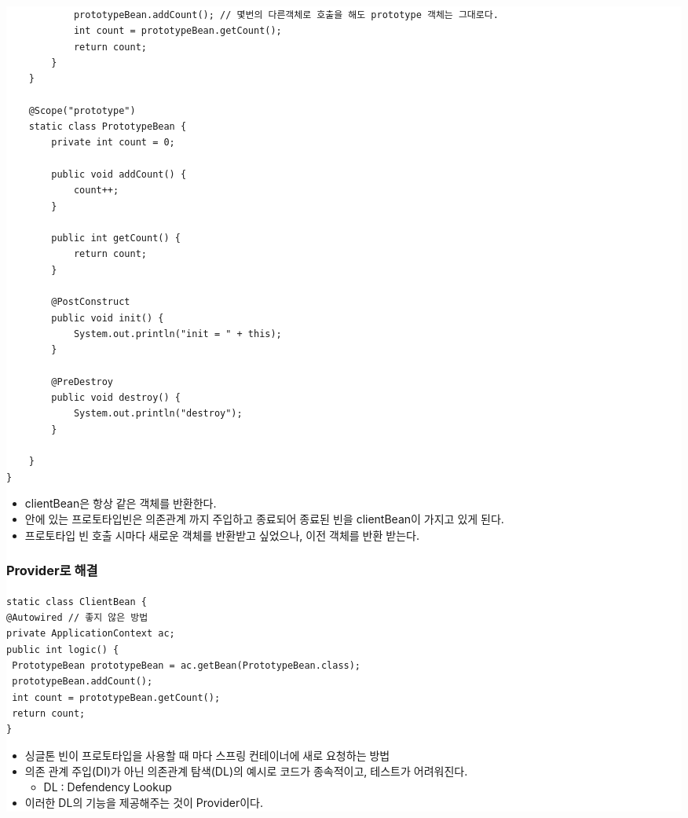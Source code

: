 ```
            prototypeBean.addCount(); // 몇번의 다른객체로 호출을 해도 prototype 객체는 그대로다.
            int count = prototypeBean.getCount();
            return count;
        }
    }

    @Scope("prototype")
    static class PrototypeBean {
        private int count = 0;

        public void addCount() {
            count++;
        }

        public int getCount() {
            return count;
        }

        @PostConstruct
        public void init() {
            System.out.println("init = " + this);
        }

        @PreDestroy
        public void destroy() {
            System.out.println("destroy");
        }

    }
}
```

-   clientBean은 항상 같은 객체를 반환한다.
-   안에 있는 프로토타입빈은 의존관계 까지 주입하고 종료되어 종료된 빈을 clientBean이 가지고 있게 된다.
-   프로토타입 빈 호출 시마다 새로운 객체를 반환받고 싶었으나, 이전 객체를 반환 받는다.

### Provider로 해결

```
static class ClientBean {
@Autowired // 좋지 않은 방법
private ApplicationContext ac;
public int logic() {
 PrototypeBean prototypeBean = ac.getBean(PrototypeBean.class);
 prototypeBean.addCount();
 int count = prototypeBean.getCount();
 return count;
}
```

-   싱글톤 빈이 프로토타입을 사용할 때 마다 스프링 컨테이너에 새로 요청하는 방법
-   의존 관계 주입(DI)가 아닌 의존관계 탐색(DL)의 예시로 코드가 종속적이고, 테스트가 어려워진다.
    -   DL : Defendency Lookup
-   이러한 DL의 기능을 제공해주는 것이 Provider이다.
